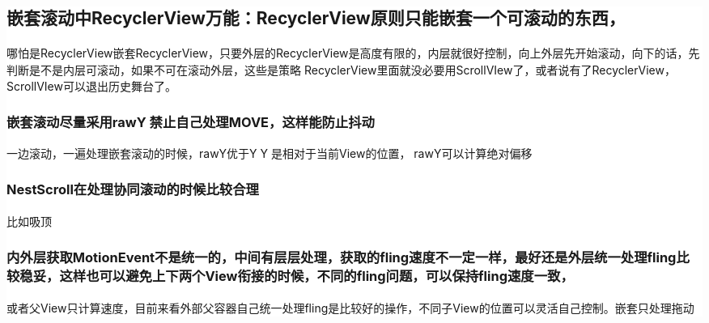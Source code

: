 	    
##  嵌套滚动中RecyclerView万能：RecyclerView原则只能嵌套一个可滚动的东西，

哪怕是RecyclerView嵌套RecyclerView，只要外层的RecyclerView是高度有限的，内层就很好控制，向上外层先开始滚动，向下的话，先判断是不是内层可滚动，如果不可在滚动外层，这些是策略
RecyclerView里面就没必要用ScrollVIew了，或者说有了RecyclerView，ScrollVIew可以退出历史舞台了。



### 嵌套滚动尽量采用rawY  禁止自己处理MOVE，这样能防止抖动

一边滚动，一遍处理嵌套滚动的时候，rawY优于Y  Y 是相对于当前View的位置， rawY可以计算绝对偏移


### NestScroll在处理协同滚动的时候比较合理

比如吸顶


### 内外层获取MotionEvent不是统一的，中间有层层处理，获取的fling速度不一定一样，最好还是外层统一处理fling比较稳妥，这样也可以避免上下两个View衔接的时候，不同的fling问题，可以保持fling速度一致，

或者父View只计算速度，目前来看外部父容器自己统一处理fling是比较好的操作，不同子View的位置可以灵活自己控制。嵌套只处理拖动